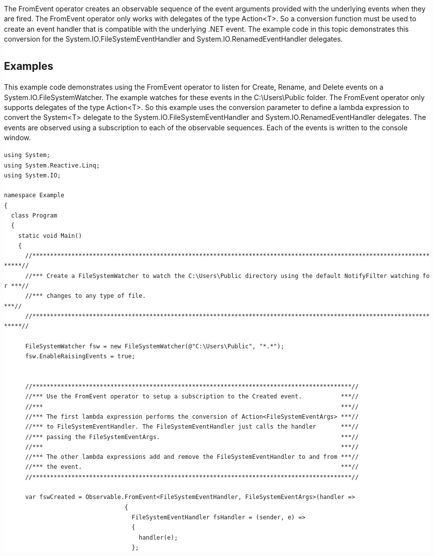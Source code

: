 The FromEvent operator creates an observable sequence of the event arguments provided with the underlying events when they are fired. The FromEvent operator only works with delegates of the type Action\<T\>. So a conversion function must be used to create an event handler that is compatible with the underlying .NET event. The example code in this topic demonstrates this conversion for the System.IO.FileSystemEventHandler and System.IO.RenamedEventHandler delegates.

## Examples

This example code demonstrates using the FromEvent operator to listen for Create, Rename, and Delete events on a System.IO.FileSystemWatcher. The example watches for these events in the C:\\Users\\Public folder. The FromEvent operator only supports delegates of the type Action\<T\>. So this example uses the conversion parameter to define a lambda expression to convert the System\<T\> delegate to the System.IO.FileSystemEventHandler and System.IO.RenamedEventHandler delegates. The events are observed using a subscription to each of the observable sequences. Each of the events is written to the console window.

    using System;
    using System.Reactive.Linq;
    using System.IO;
    
    namespace Example
    {
      class Program
      {
        static void Main()
        {
          //*********************************************************************************************************************//
          //*** Create a FileSystemWatcher to watch the C:\Users\Public directory using the default NotifyFilter watching for ***//
          //*** changes to any type of file.                                                                                  ***//
          //*********************************************************************************************************************//
    
          FileSystemWatcher fsw = new FileSystemWatcher(@"C:\Users\Public", "*.*");
          fsw.EnableRaisingEvents = true;
    
    
          //******************************************************************************************//
          //*** Use the FromEvent operator to setup a subscription to the Created event.           ***//
          //***                                                                                    ***//
          //*** The first lambda expression performs the conversion of Action<FileSystemEventArgs> ***//
          //*** to FileSystemEventHandler. The FileSystemEventHandler just calls the handler       ***//
          //*** passing the FileSystemEventArgs.                                                   ***//
          //***                                                                                    ***//
          //*** The other lambda expressions add and remove the FileSystemEventHandler to and from ***//
          //*** the event.                                                                         ***//
          //******************************************************************************************//
    
          var fswCreated = Observable.FromEvent<FileSystemEventHandler, FileSystemEventArgs>(handler => 
                                      {
                                        FileSystemEventHandler fsHandler = (sender, e) =>
                                        {
                                          handler(e); 
                                        };
    